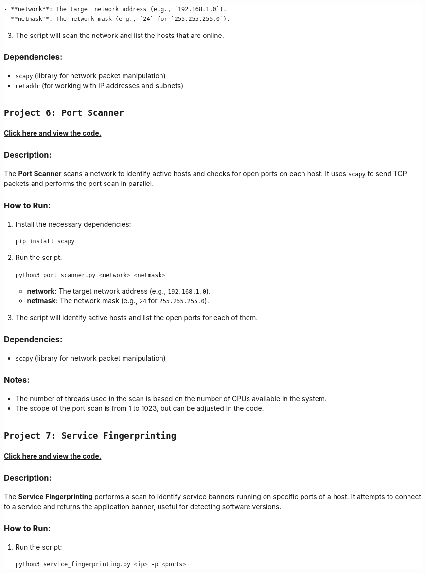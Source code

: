     - **network**: The target network address (e.g., `192.168.1.0`).
    - **netmask**: The network mask (e.g., `24` for `255.255.255.0`).

3. The script will scan the network and list the hosts that are online.

### Dependencies:
- `scapy` (library for network packet manipulation)
- `netaddr` (for working with IP addresses and subnets)

## `Project 6: Port Scanner`
**[Click here and view the code.](https://github.com/mariarithanascimento/PySec-Automations/blob/173a95c2c31aa4a62a79b98bacb9d2c4fdabeaae/scanners/Port_Scanner.py)**
### Description:
The **Port Scanner** scans a network to identify active hosts and checks for open ports on each host. It uses `scapy` to send TCP packets and performs the port scan in parallel.

### How to Run:
1. Install the necessary dependencies:
    ```bash
    pip install scapy
    ```

2. Run the script:
    ```bash
    python3 port_scanner.py <network> <netmask>
    ```

    - **network**: The target network address (e.g., `192.168.1.0`).
    - **netmask**: The network mask (e.g., `24` for `255.255.255.0`).

3. The script will identify active hosts and list the open ports for each of them.

### Dependencies:
- `scapy` (library for network packet manipulation)

### Notes:
- The number of threads used in the scan is based on the number of CPUs available in the system.
- The scope of the port scan is from 1 to 1023, but can be adjusted in the code.

## `Project 7: Service Fingerprinting`
**[Click here and view the code.](https://github.com/mariarithanascimento/PySec-Automations/blob/173a95c2c31aa4a62a79b98bacb9d2c4fdabeaae/scanners/Service_Fingerprinting.py)**
### Description:
The **Service Fingerprinting** performs a scan to identify service banners running on specific ports of a host. It attempts to connect to a service and returns the application banner, useful for detecting software versions.

### How to Run:
1. Run the script:
    ```bash
    python3 service_fingerprinting.py <ip> -p <ports>
    ```
